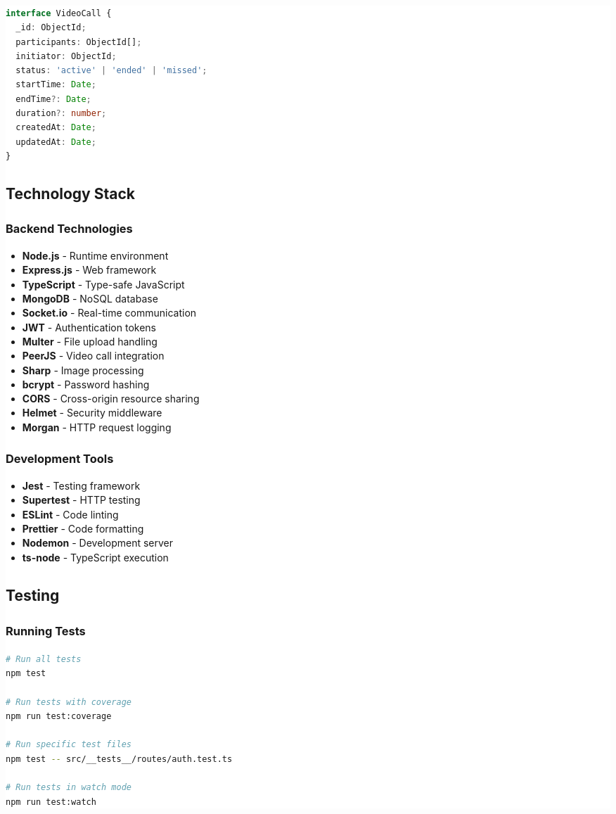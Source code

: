 ```typescript
interface VideoCall {
  _id: ObjectId;
  participants: ObjectId[];
  initiator: ObjectId;
  status: 'active' | 'ended' | 'missed';
  startTime: Date;
  endTime?: Date;
  duration?: number;
  createdAt: Date;
  updatedAt: Date;
}
```

## Technology Stack

### Backend Technologies

- **Node.js** - Runtime environment
- **Express.js** - Web framework
- **TypeScript** - Type-safe JavaScript
- **MongoDB** - NoSQL database
- **Socket.io** - Real-time communication
- **JWT** - Authentication tokens
- **Multer** - File upload handling
- **PeerJS** - Video call integration
- **Sharp** - Image processing
- **bcrypt** - Password hashing
- **CORS** - Cross-origin resource sharing
- **Helmet** - Security middleware
- **Morgan** - HTTP request logging

### Development Tools

- **Jest** - Testing framework
- **Supertest** - HTTP testing
- **ESLint** - Code linting
- **Prettier** - Code formatting
- **Nodemon** - Development server
- **ts-node** - TypeScript execution

## Testing

### Running Tests

```bash
# Run all tests
npm test

# Run tests with coverage
npm run test:coverage

# Run specific test files
npm test -- src/__tests__/routes/auth.test.ts

# Run tests in watch mode
npm run test:watch
```
